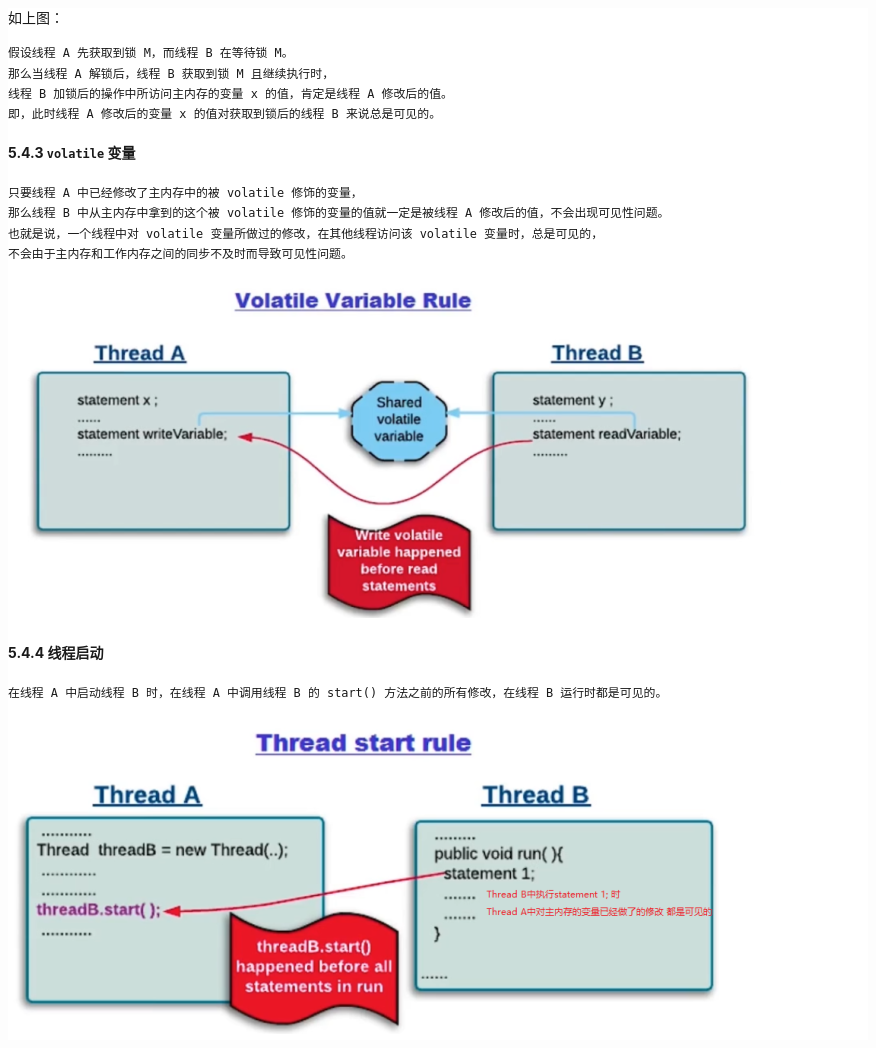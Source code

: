 如上图：

```:no-line-numbers
假设线程 A 先获取到锁 M，而线程 B 在等待锁 M。
那么当线程 A 解锁后，线程 B 获取到锁 M 且继续执行时，
线程 B 加锁后的操作中所访问主内存的变量 x 的值，肯定是线程 A 修改后的值。
即，此时线程 A 修改后的变量 x 的值对获取到锁后的线程 B 来说总是可见的。
```

#### 5.4.3 `volatile` 变量

```:no-line-numbers
只要线程 A 中已经修改了主内存中的被 volatile 修饰的变量，
那么线程 B 中从主内存中拿到的这个被 volatile 修饰的变量的值就一定是被线程 A 修改后的值，不会出现可见性问题。
也就是说，一个线程中对 volatile 变量所做过的修改，在其他线程访问该 volatile 变量时，总是可见的，
不会由于主内存和工作内存之间的同步不及时而导致可见性问题。
```

![](./images/java-jmm/18.png)

#### 5.4.4 线程启动

```:no-line-numbers
在线程 A 中启动线程 B 时，在线程 A 中调用线程 B 的 start() 方法之前的所有修改，在线程 B 运行时都是可见的。
```

![](./images/java-jmm/19.png)
